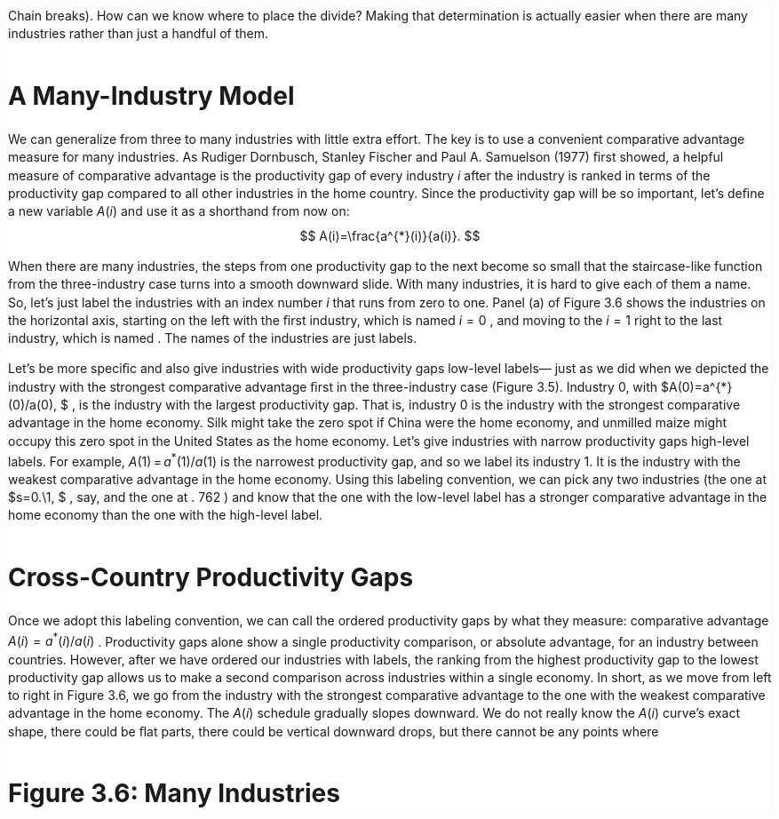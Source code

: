 Chain breaks). How can we know where to place the divide? Making that determination is actually easier when there are many industries rather than just a handful of them.

# A Many-Industry Model

We can generalize from three to many industries with little extra effort. The key is to use a convenient comparative advantage measure for many industries. As Rudiger Dornbusch,  Stanley Fischer and Paul A. Samuelson (1977) ﬁrst showed,  a helpful measure of comparative advantage is the productivity gap of every industry $i$ after the industry is ranked in terms of the productivity gap compared to all other industries in the home country. Since the productivity gap will be so important,  let’s deﬁne a new variable $A(i)$ and use it as a shorthand from now on:
$$
A(i)=\frac{a^{*}(i)}{a(i)}.
$$ 

When there are many industries,  the steps from one productivity gap to the next become so small that the staircase-like function from the three-industry case turns into a smooth downward slide. With many industries,  it is hard to give each of them a name. So,  let’s just label the industries with an index number $i$ that runs from zero to one. Panel (a) of Figure 3.6 shows the industries on the horizontal axis,  starting on the left with the ﬁrst industry,  which is named $i=0$ ,  and moving to the $i=1$ right to the last industry,  which is named . The names of the industries are just labels.

Let’s be more speciﬁc and also give industries with wide productivity gaps low-level labels— just as we did when we depicted the industry with the strongest comparative advantage ﬁrst in the three-industry case (Figure 3.5). Industry 0,  with $A(0)=a^{*}(0)/a(0),    $ ,  is the industry with the largest productivity gap. That is,  industry 0 is the industry with the strongest comparative advantage in the home economy. Silk might take the zero spot if China were the home economy,  and unmilled maize might occupy this zero spot in the United States as the home economy. Let’s give industries with narrow productivity gaps high-level labels. For example,  $A(1)\,    =\,    a^{*}(1)/a(1)$ is the narrowest productivity gap,  and so we label its industry 1. It is the industry with the weakest comparative advantage in the home economy. Using this labeling convention,  we can pick any two industries (the one at $s=0.\1,    $ ,  say,  and the one at . 762 ) and know that the one with the low-level label has a stronger comparative advantage in the home economy than the one with the high-level label.

# Cross-Country Productivity Gaps

Once we adopt this labeling convention,  we can call the ordered productivity gaps by what they measure: comparative advantage $A(i)=a^{*}(i)/a(i)$ . Productivity gaps alone show a single productivity comparison,  or absolute advantage,  for an industry between countries. However,  after we have ordered our industries with labels,  the ranking from the highest productivity gap to the lowest productivity gap allows us to make a second comparison across industries within a single economy. In short,  as we move from left to right in Figure 3.6,  we go from the industry with the strongest comparative advantage to the one with the weakest comparative advantage in the home economy. The $A(i)$ schedule gradually slopes downward. We do not really know the $A(i)$ curve’s exact shape,  there could be ﬂat parts,  there could be vertical downward drops,  but there cannot be any points where

# Figure 3.6: Many Industries
